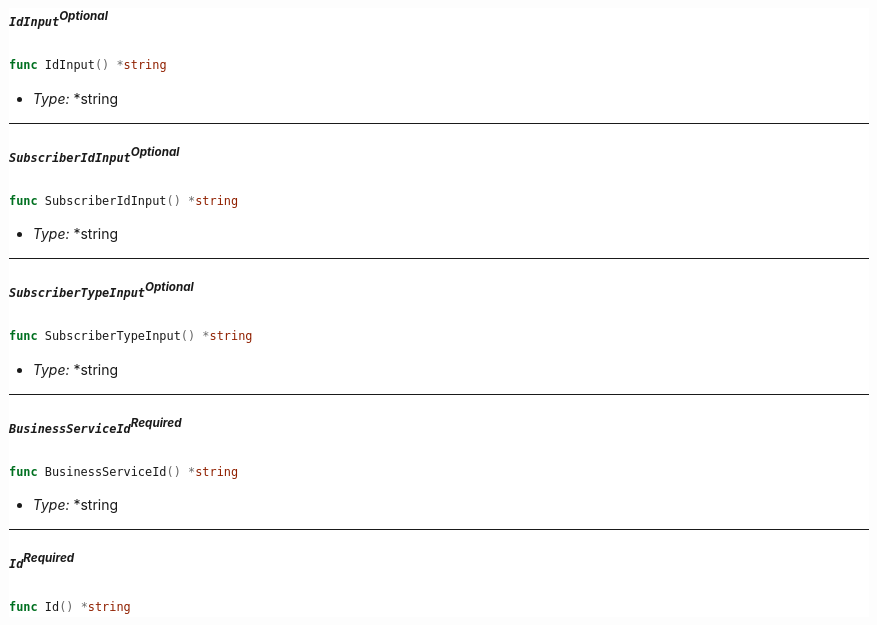 
##### `IdInput`<sup>Optional</sup> <a name="IdInput" id="@cdktf/provider-pagerduty.businessServiceSubscriber.BusinessServiceSubscriber.property.idInput"></a>

```go
func IdInput() *string
```

- *Type:* *string

---

##### `SubscriberIdInput`<sup>Optional</sup> <a name="SubscriberIdInput" id="@cdktf/provider-pagerduty.businessServiceSubscriber.BusinessServiceSubscriber.property.subscriberIdInput"></a>

```go
func SubscriberIdInput() *string
```

- *Type:* *string

---

##### `SubscriberTypeInput`<sup>Optional</sup> <a name="SubscriberTypeInput" id="@cdktf/provider-pagerduty.businessServiceSubscriber.BusinessServiceSubscriber.property.subscriberTypeInput"></a>

```go
func SubscriberTypeInput() *string
```

- *Type:* *string

---

##### `BusinessServiceId`<sup>Required</sup> <a name="BusinessServiceId" id="@cdktf/provider-pagerduty.businessServiceSubscriber.BusinessServiceSubscriber.property.businessServiceId"></a>

```go
func BusinessServiceId() *string
```

- *Type:* *string

---

##### `Id`<sup>Required</sup> <a name="Id" id="@cdktf/provider-pagerduty.businessServiceSubscriber.BusinessServiceSubscriber.property.id"></a>

```go
func Id() *string
```
